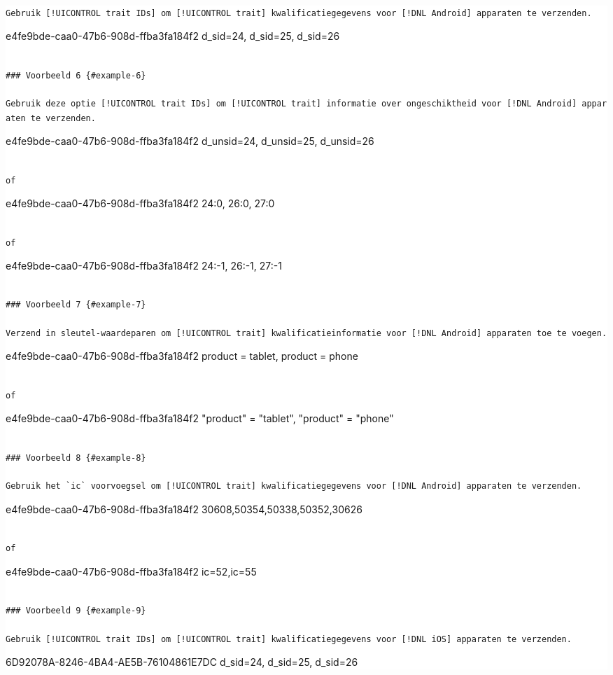 ```
Gebruik [!UICONTROL trait IDs] om [!UICONTROL trait] kwalificatiegegevens voor [!DNL Android] apparaten te verzenden.

```
e4fe9bde-caa0-47b6-908d-ffba3fa184f2 <TAB> d_sid=24, d_sid=25, d_sid=26
```

### Voorbeeld 6 {#example-6}

Gebruik deze optie [!UICONTROL trait IDs] om [!UICONTROL trait] informatie over ongeschiktheid voor [!DNL Android] apparaten te verzenden.

```
e4fe9bde-caa0-47b6-908d-ffba3fa184f2 <TAB> d_unsid=24, d_unsid=25, d_unsid=26
```

of

```
e4fe9bde-caa0-47b6-908d-ffba3fa184f2 <TAB> 24:0, 26:0, 27:0
```

of

```
e4fe9bde-caa0-47b6-908d-ffba3fa184f2 <TAB> 24:-1, 26:-1, 27:-1
```

### Voorbeeld 7 {#example-7}

Verzend in sleutel-waardeparen om [!UICONTROL trait] kwalificatieinformatie voor [!DNL Android] apparaten toe te voegen.

```
e4fe9bde-caa0-47b6-908d-ffba3fa184f2 <TAB> product = tablet, product = phone
```

of

```
e4fe9bde-caa0-47b6-908d-ffba3fa184f2 <TAB> "product" = "tablet", "product" = "phone"
```

### Voorbeeld 8 {#example-8}

Gebruik het `ic` voorvoegsel om [!UICONTROL trait] kwalificatiegegevens voor [!DNL Android] apparaten te verzenden.

```
e4fe9bde-caa0-47b6-908d-ffba3fa184f2 <TAB> 30608,50354,50338,50352,30626
```

of

```
e4fe9bde-caa0-47b6-908d-ffba3fa184f2 <TAB> ic=52,ic=55
```

### Voorbeeld 9 {#example-9}

Gebruik [!UICONTROL trait IDs] om [!UICONTROL trait] kwalificatiegegevens voor [!DNL iOS] apparaten te verzenden.

```
6D92078A-8246-4BA4-AE5B-76104861E7DC <TAB> d_sid=24, d_sid=25, d_sid=26
```
```